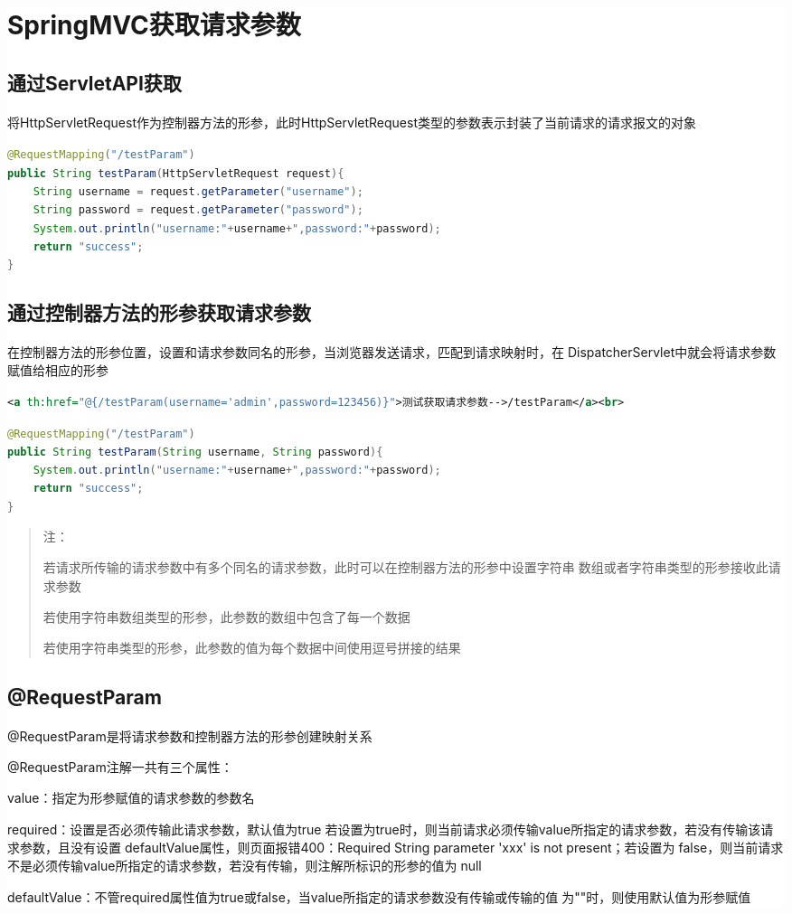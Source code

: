 
# SpringMVC获取请求参数

## 通过ServletAPI获取

将HttpServletRequest作为控制器方法的形参，此时HttpServletRequest类型的参数表示封装了当前请求的请求报文的对象

```java
@RequestMapping("/testParam")
public String testParam(HttpServletRequest request){
	String username = request.getParameter("username");
	String password = request.getParameter("password");
	System.out.println("username:"+username+",password:"+password);
	return "success";
}
```

## 通过控制器方法的形参获取请求参数

在控制器方法的形参位置，设置和请求参数同名的形参，当浏览器发送请求，匹配到请求映射时，在 DispatcherServlet中就会将请求参数赋值给相应的形参

```xml
<a th:href="@{/testParam(username='admin',password=123456)}">测试获取请求参数-->/testParam</a><br>
```

```java
@RequestMapping("/testParam")
public String testParam(String username, String password){
	System.out.println("username:"+username+",password:"+password);
	return "success";
}
```

> 注： 
>
> 若请求所传输的请求参数中有多个同名的请求参数，此时可以在控制器方法的形参中设置字符串 数组或者字符串类型的形参接收此请求参数 
>
> 若使用字符串数组类型的形参，此参数的数组中包含了每一个数据 
>
> 若使用字符串类型的形参，此参数的值为每个数据中间使用逗号拼接的结果

## @RequestParam

@RequestParam是将请求参数和控制器方法的形参创建映射关系 

@RequestParam注解一共有三个属性： 

value：指定为形参赋值的请求参数的参数名 

required：设置是否必须传输此请求参数，默认值为true 若设置为true时，则当前请求必须传输value所指定的请求参数，若没有传输该请求参数，且没有设置 defaultValue属性，则页面报错400：Required String parameter 'xxx' is not present；若设置为 false，则当前请求不是必须传输value所指定的请求参数，若没有传输，则注解所标识的形参的值为 null 

defaultValue：不管required属性值为true或false，当value所指定的请求参数没有传输或传输的值 为""时，则使用默认值为形参赋值
